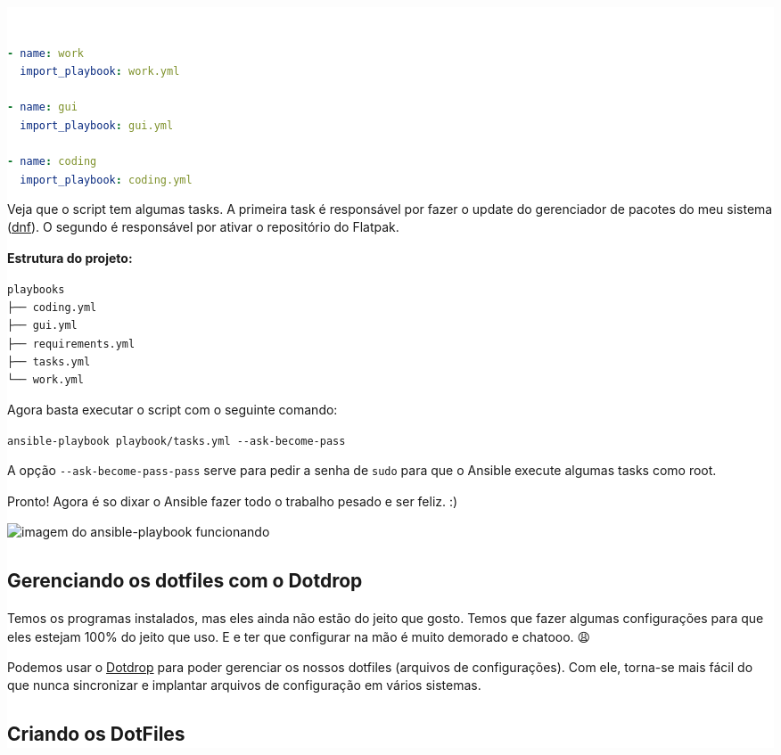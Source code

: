 ```yaml


- name: work
  import_playbook: work.yml

- name: gui
  import_playbook: gui.yml

- name: coding
  import_playbook: coding.yml

```

Veja que o script tem algumas tasks. A primeira task é responsável por fazer o update do gerenciador de pacotes do meu sistema ([dnf](https://en.wikipedia.org/wiki/DNF_(software))). O segundo é responsável por ativar o repositório do Flatpak.


**Estrutura do projeto:**

```
playbooks
├── coding.yml
├── gui.yml
├── requirements.yml
├── tasks.yml
└── work.yml
```

Agora basta executar o script com o seguinte comando:

```shell
ansible-playbook playbook/tasks.yml --ask-become-pass
```

A opção `--ask-become-pass-pass` serve para pedir a senha de `sudo` para que o Ansible execute algumas tasks como root. 

Pronto! Agora é so dixar o Ansible fazer todo o trabalho pesado e ser feliz. :)

![imagem do ansible-playbook funcionando](/assets/posts-imgs/criando-um-dotfiles/ansible-playbook-working.jpg)


## Gerenciando os dotfiles com o Dotdrop

Temos os programas instalados, mas eles ainda não estão do jeito que gosto. Temos que fazer algumas configurações para que eles estejam 100% do jeito que uso. E e ter que configurar na mão é muito demorado e chatooo. 😩

Podemos usar o [Dotdrop](https://dotdrop.readthedocs.io/en/latest/getting-started/) para poder gerenciar os nossos dotfiles (arquivos de configurações). Com ele, torna-se mais fácil do que nunca sincronizar e implantar arquivos de configuração em vários sistemas.

## Criando os DotFiles
